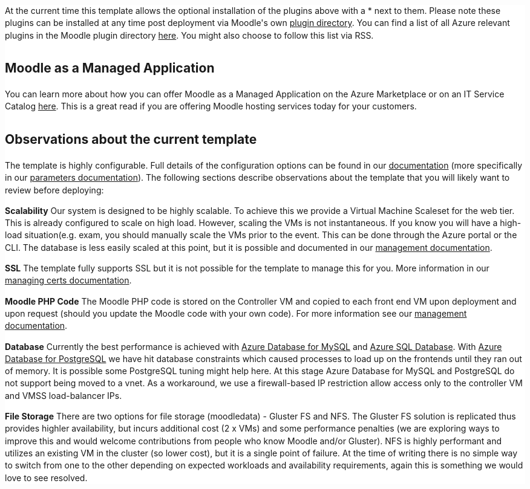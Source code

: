 At the current time this template allows the optional installation of the plugins above with a * next to them. Please note these plugins can be installed at any time post deployment via Moodle's own [plugin directory](https://moodle.org/plugins/). You can find a list of all Azure relevant plugins in the Moodle plugin directory [here](https://moodle.org/plugins/browse.php?list=set&id=91). You might also choose to follow this list via RSS.

## Moodle as a Managed Application
You can learn more about how you can offer Moodle as a Managed Application on the Azure Marketplace or on an IT Service Catalog [here](https://github.com/Azure/Moodle/tree/master/managedApplication). This is a great read if you are offering Moodle hosting services today for your customers.

##  Observations about the current template
The template is highly configurable. Full details of the configuration options can be found in our [documentation](https://github.com/MingChuanUniversity/Moodle_Azure/tree/master/docs) (more specifically in our [parameters documentation](https://github.com/MingChuanUniversity/Moodle_Azure/blob/master/docs/Parameters.md)). The following sections describe observations about the template that you will likely want to review before deploying:

**Scalability** Our system is designed to be highly scalable. To achieve this we provide a Virtual Machine Scaleset for the web tier. This is already configured to scale on high load. However, scaling the VMs is not instantaneous. If you know you will have a high-load situation(e.g. exam, you should manually scale the VMs prior to the event. This can be done through the Azure portal or the CLI. The database is less easily scaled at this point, but it is possible and documented in our [management documentation](https://github.com/MingChuanUniversity/Moodle_Azure/blob/master/docs/Manage.md#resizing-your-database).

**SSL** The template fully supports SSL but it is not possible for the template to manage this for you. More information in our [managing certs documentation](https://github.com/MingChuanUniversity/Moodle_Azure/blob/master/docs/SslCert.md).

**Moodle PHP Code** The Moodle PHP code is stored on the Controller VM and copied to each front end VM upon deployment and upon request (should you update the Moodle code with your own code). For more information see our [management documentation](https://github.com/MingChuanUniversity/Moodle_Azure/blob/master/docs/Manage.md#updating-moodle-codesettings).

**Database** Currently the best performance is achieved with [Azure Database for MySQL](https://azure.microsoft.com/en-us/services/mysql/) and [Azure SQL Database](https://azure.microsoft.com/en-us/services/sql-database/). With [Azure Database for PostgreSQL](https://azure.microsoft.com/en-us/services/postgresql/) we have hit database constraints which caused processes to load up on the frontends until they ran out of memory. It is possible some PostgreSQL tuning might help here.  At this stage Azure Database for MySQL and PostgreSQL do not support being moved to a vnet. As a workaround, we use a firewall-based IP restriction allow access only to the controller VM and VMSS load-balancer IPs.

**File Storage** There are two options for file storage (moodledata) - Gluster FS and NFS. The Gluster FS solution is replicated thus provides highler availability, but incurs additional cost (2 x VMs) and some performance penalties (we are exploring ways to improve this and would welcome contributions from people who know Moodle and/or Gluster). NFS is highly performant and utilizes an existing VM in the cluster (so lower cost), but it is a single point of failure. At the time of writing there is no simple way to switch from one to the other depending on expected workloads and availability requirements, again this is something we would love to see resolved.
